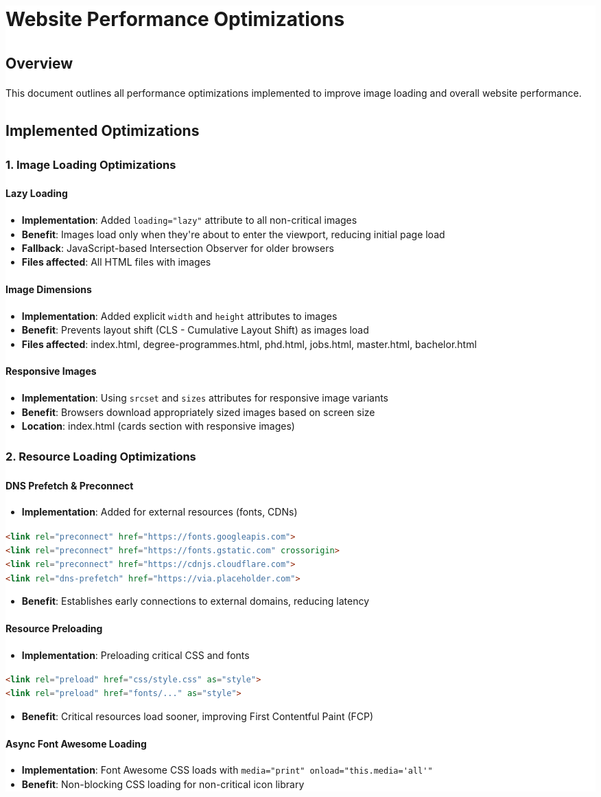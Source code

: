 # Website Performance Optimizations

## Overview
This document outlines all performance optimizations implemented to improve image loading and overall website performance.

## Implemented Optimizations

### 1. Image Loading Optimizations

#### Lazy Loading
- **Implementation**: Added `loading="lazy"` attribute to all non-critical images
- **Benefit**: Images load only when they're about to enter the viewport, reducing initial page load
- **Fallback**: JavaScript-based Intersection Observer for older browsers
- **Files affected**: All HTML files with images

#### Image Dimensions
- **Implementation**: Added explicit `width` and `height` attributes to images
- **Benefit**: Prevents layout shift (CLS - Cumulative Layout Shift) as images load
- **Files affected**: index.html, degree-programmes.html, phd.html, jobs.html, master.html, bachelor.html

#### Responsive Images
- **Implementation**: Using `srcset` and `sizes` attributes for responsive image variants
- **Benefit**: Browsers download appropriately sized images based on screen size
- **Location**: index.html (cards section with responsive images)

### 2. Resource Loading Optimizations

#### DNS Prefetch & Preconnect
- **Implementation**: Added for external resources (fonts, CDNs)
```html
<link rel="preconnect" href="https://fonts.googleapis.com">
<link rel="preconnect" href="https://fonts.gstatic.com" crossorigin>
<link rel="preconnect" href="https://cdnjs.cloudflare.com">
<link rel="dns-prefetch" href="https://via.placeholder.com">
```
- **Benefit**: Establishes early connections to external domains, reducing latency

#### Resource Preloading
- **Implementation**: Preloading critical CSS and fonts
```html
<link rel="preload" href="css/style.css" as="style">
<link rel="preload" href="fonts/..." as="style">
```
- **Benefit**: Critical resources load sooner, improving First Contentful Paint (FCP)

#### Async Font Awesome Loading
- **Implementation**: Font Awesome CSS loads with `media="print" onload="this.media='all'"`
- **Benefit**: Non-blocking CSS loading for non-critical icon library
